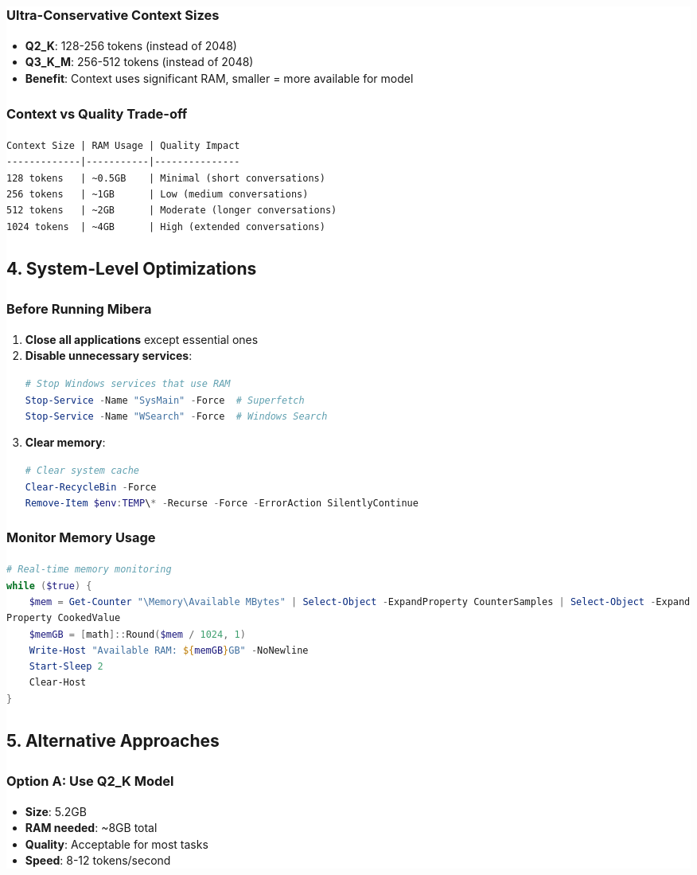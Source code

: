 ### **Ultra-Conservative Context Sizes**
- **Q2_K**: 128-256 tokens (instead of 2048)
- **Q3_K_M**: 256-512 tokens (instead of 2048)
- **Benefit**: Context uses significant RAM, smaller = more available for model

### **Context vs Quality Trade-off**
```
Context Size | RAM Usage | Quality Impact
-------------|-----------|---------------
128 tokens   | ~0.5GB    | Minimal (short conversations)
256 tokens   | ~1GB      | Low (medium conversations)
512 tokens   | ~2GB      | Moderate (longer conversations)
1024 tokens  | ~4GB      | High (extended conversations)
```

## **4. System-Level Optimizations**

### **Before Running Mibera**
1. **Close all applications** except essential ones
2. **Disable unnecessary services**:
   ```powershell
   # Stop Windows services that use RAM
   Stop-Service -Name "SysMain" -Force  # Superfetch
   Stop-Service -Name "WSearch" -Force  # Windows Search
   ```
3. **Clear memory**:
   ```powershell
   # Clear system cache
   Clear-RecycleBin -Force
   Remove-Item $env:TEMP\* -Recurse -Force -ErrorAction SilentlyContinue
   ```

### **Monitor Memory Usage**
```powershell
# Real-time memory monitoring
while ($true) {
    $mem = Get-Counter "\Memory\Available MBytes" | Select-Object -ExpandProperty CounterSamples | Select-Object -ExpandProperty CookedValue
    $memGB = [math]::Round($mem / 1024, 1)
    Write-Host "Available RAM: ${memGB}GB" -NoNewline
    Start-Sleep 2
    Clear-Host
}
```

## **5. Alternative Approaches**

### **Option A: Use Q2_K Model**
- **Size**: 5.2GB
- **RAM needed**: ~8GB total
- **Quality**: Acceptable for most tasks
- **Speed**: 8-12 tokens/second
